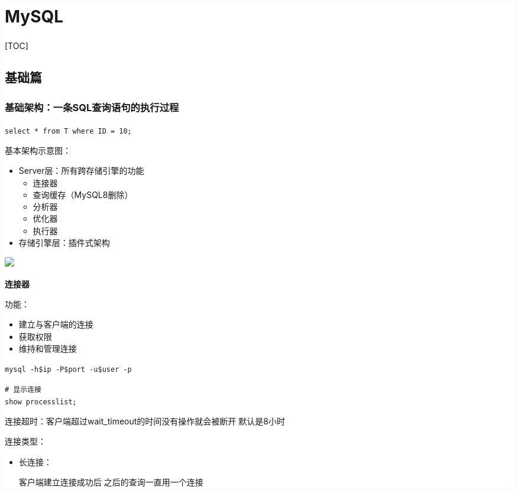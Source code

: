 # MySQL

[TOC]



## 基础篇



### 基础架构：一条SQL查询语句的执行过程

```mysql
select * from T where ID = 10;
```



基本架构示意图：

- Server层：所有跨存储引擎的功能
  - 连接器
  - 查询缓存（MySQL8删除）
  - 分析器
  - 优化器
  - 执行器
- 存储引擎层：插件式架构

![](https://static001.geekbang.org/resource/image/0d/d9/0d2070e8f84c4801adbfa03bda1f98d9.png)





**连接器**

功能：

- 建立与客户端的连接
- 获取权限
- 维持和管理连接

```shell
mysql -h$ip -P$port -u$user -p
```



```mysql
# 显示连接 
show processlist;
```

连接超时：客户端超过wait_timeout的时间没有操作就会被断开 默认是8小时

连接类型：

- 长连接：

  客户端建立连接成功后 之后的查询一直用一个连接
